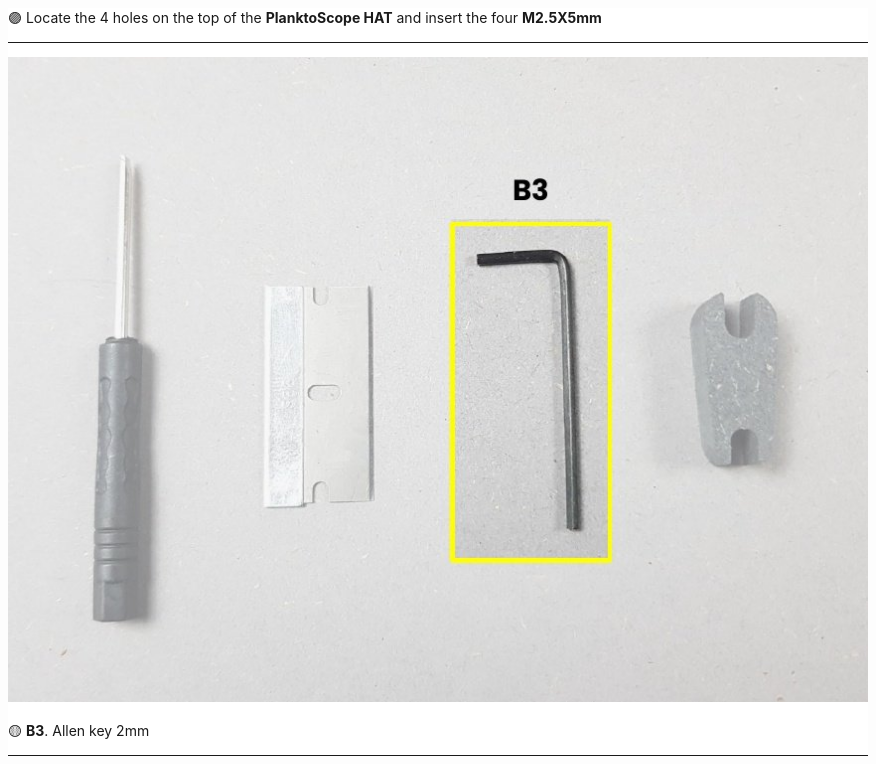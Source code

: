 🟣 Locate the 4 holes on the top of the **PlanktoScope HAT** and insert the four **M2.5X5mm**

---

![planktoscope-assembly-065.jpg](images/planktoscope-assembly-065.jpg)

🟡 **B3**. Allen key 2mm

---
